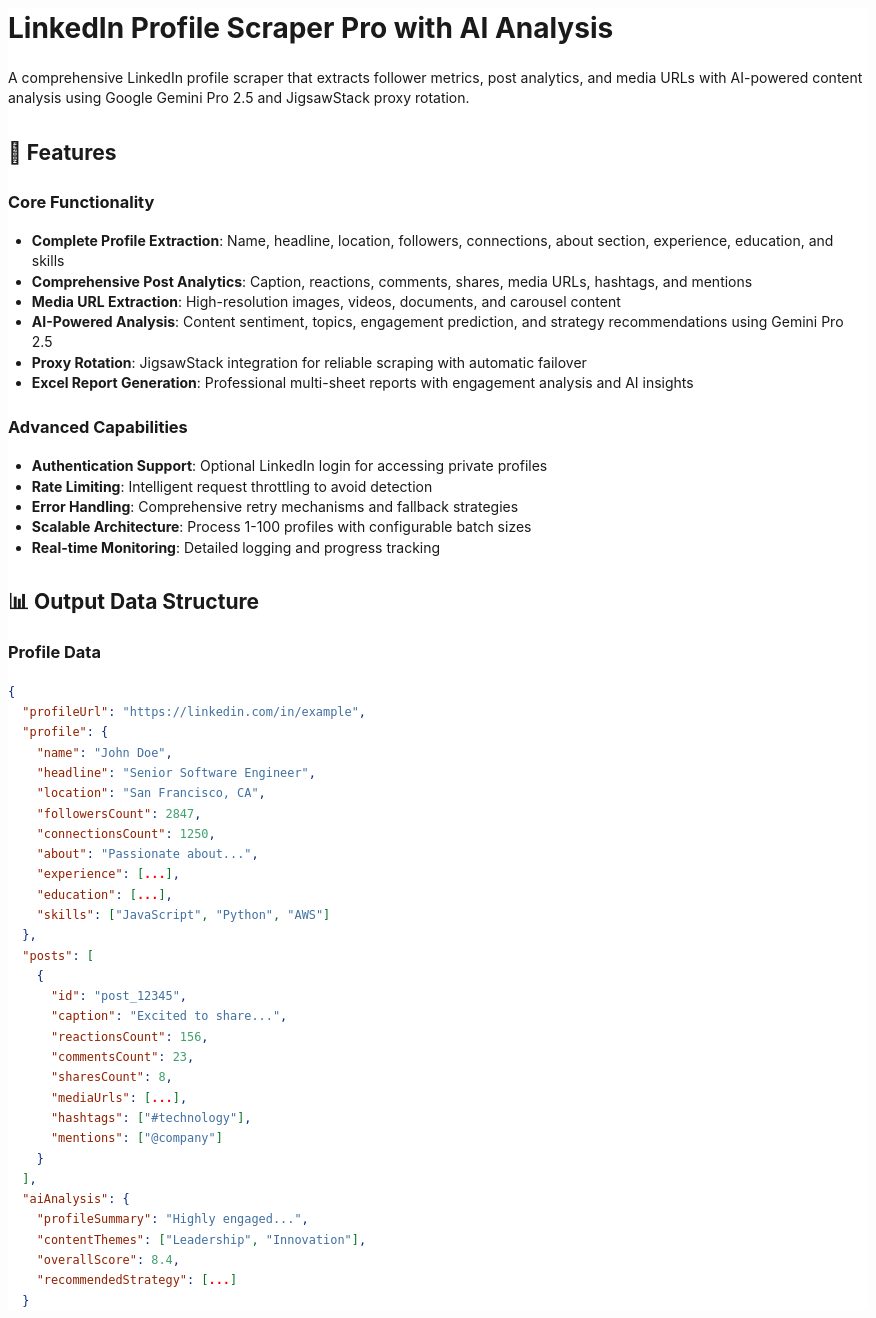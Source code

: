 # LinkedIn Profile Scraper Pro with AI Analysis

A comprehensive LinkedIn profile scraper that extracts follower metrics, post analytics, and media URLs with AI-powered content analysis using Google Gemini Pro 2.5 and JigsawStack proxy rotation.

## 🚀 Features

### Core Functionality
- **Complete Profile Extraction**: Name, headline, location, followers, connections, about section, experience, education, and skills
- **Comprehensive Post Analytics**: Caption, reactions, comments, shares, media URLs, hashtags, and mentions
- **Media URL Extraction**: High-resolution images, videos, documents, and carousel content
- **AI-Powered Analysis**: Content sentiment, topics, engagement prediction, and strategy recommendations using Gemini Pro 2.5
- **Proxy Rotation**: JigsawStack integration for reliable scraping with automatic failover
- **Excel Report Generation**: Professional multi-sheet reports with engagement analysis and AI insights

### Advanced Capabilities
- **Authentication Support**: Optional LinkedIn login for accessing private profiles
- **Rate Limiting**: Intelligent request throttling to avoid detection
- **Error Handling**: Comprehensive retry mechanisms and fallback strategies  
- **Scalable Architecture**: Process 1-100 profiles with configurable batch sizes
- **Real-time Monitoring**: Detailed logging and progress tracking

## 📊 Output Data Structure

### Profile Data
```json
{
  "profileUrl": "https://linkedin.com/in/example",
  "profile": {
    "name": "John Doe",
    "headline": "Senior Software Engineer", 
    "location": "San Francisco, CA",
    "followersCount": 2847,
    "connectionsCount": 1250,
    "about": "Passionate about...",
    "experience": [...],
    "education": [...],
    "skills": ["JavaScript", "Python", "AWS"]
  },
  "posts": [
    {
      "id": "post_12345",
      "caption": "Excited to share...",
      "reactionsCount": 156,
      "commentsCount": 23,
      "sharesCount": 8,
      "mediaUrls": [...],
      "hashtags": ["#technology"],
      "mentions": ["@company"]
    }
  ],
  "aiAnalysis": {
    "profileSummary": "Highly engaged...",
    "contentThemes": ["Leadership", "Innovation"],
    "overallScore": 8.4,
    "recommendedStrategy": [...]
  }
```